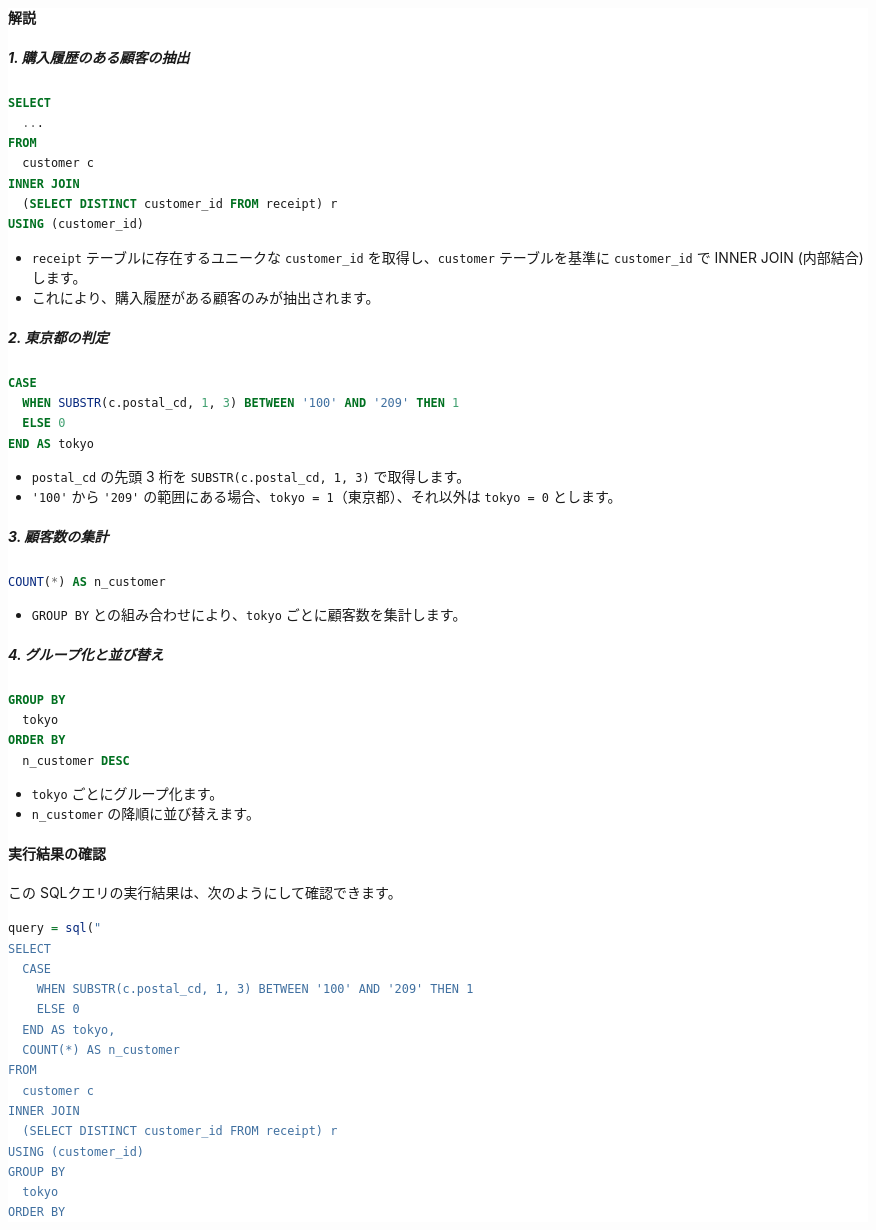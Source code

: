 #### 解説

##### 1. **購入履歴のある顧客の抽出**

```sql {name="SQL"}
SELECT 
  ...
FROM 
  customer c
INNER JOIN
  (SELECT DISTINCT customer_id FROM receipt) r
USING (customer_id)
```

- `receipt` テーブルに存在するユニークな `customer_id` を取得し、`customer` テーブルを基準に `customer_id` で INNER JOIN (内部結合) します。
- これにより、購入履歴がある顧客のみが抽出されます。

##### 2. **東京都の判定**

```sql {name="SQL"}
CASE
  WHEN SUBSTR(c.postal_cd, 1, 3) BETWEEN '100' AND '209' THEN 1
  ELSE 0
END AS tokyo
```

- `postal_cd` の先頭 3 桁を `SUBSTR(c.postal_cd, 1, 3)` で取得します。
- `'100'` から `'209'` の範囲にある場合、`tokyo = 1`（東京都）、それ以外は `tokyo = 0` とします。

##### 3. **顧客数の集計**

```sql {name="SQL"}
COUNT(*) AS n_customer
```

- `GROUP BY` との組み合わせにより、`tokyo` ごとに顧客数を集計します。

##### 4. **グループ化と並び替え**

```sql {name="SQL"}
GROUP BY 
  tokyo
ORDER BY 
  n_customer DESC
```

- `tokyo` ごとにグループ化ます。
- `n_customer` の降順に並び替えます。

#### 実行結果の確認

この SQLクエリの実行結果は、次のようにして確認できます。

```r {name="R"}
query = sql("
SELECT 
  CASE 
    WHEN SUBSTR(c.postal_cd, 1, 3) BETWEEN '100' AND '209' THEN 1 
    ELSE 0 
  END AS tokyo, 
  COUNT(*) AS n_customer
FROM 
  customer c
INNER JOIN 
  (SELECT DISTINCT customer_id FROM receipt) r 
USING (customer_id)
GROUP BY 
  tokyo
ORDER BY 
```